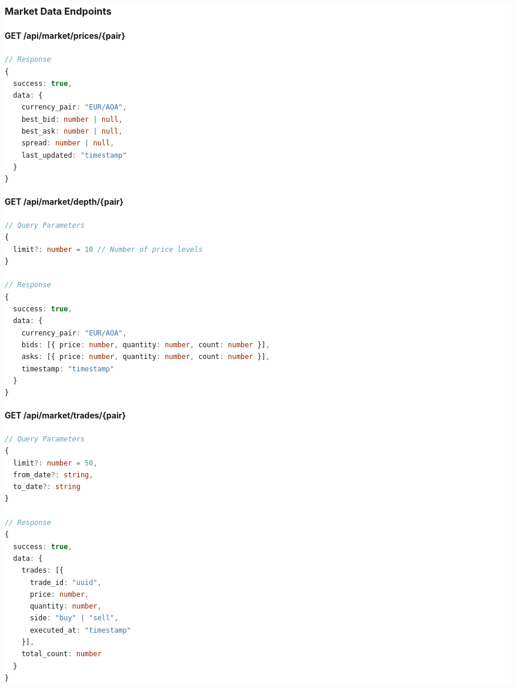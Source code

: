 ```typescript
```

### **Market Data Endpoints**

#### **GET /api/market/prices/{pair}**
```typescript
// Response
{
  success: true,
  data: {
    currency_pair: "EUR/AOA",
    best_bid: number | null,
    best_ask: number | null,
    spread: number | null,
    last_updated: "timestamp"
  }
}
```

#### **GET /api/market/depth/{pair}**
```typescript
// Query Parameters
{
  limit?: number = 10 // Number of price levels
}

// Response
{
  success: true,
  data: {
    currency_pair: "EUR/AOA",
    bids: [{ price: number, quantity: number, count: number }],
    asks: [{ price: number, quantity: number, count: number }],
    timestamp: "timestamp"
  }
}
```

#### **GET /api/market/trades/{pair}**
```typescript
// Query Parameters
{
  limit?: number = 50,
  from_date?: string,
  to_date?: string
}

// Response
{
  success: true,
  data: {
    trades: [{
      trade_id: "uuid",
      price: number,
      quantity: number,
      side: "buy" | "sell",
      executed_at: "timestamp"
    }],
    total_count: number
  }
}
```
